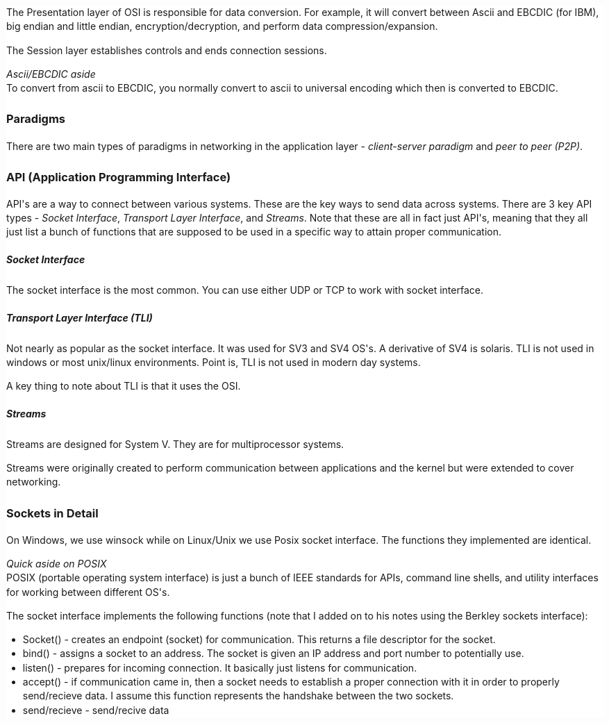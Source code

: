 The Presentation layer of OSI is responsible for data conversion. For example, it will convert between Ascii and EBCDIC (for IBM), big endian and little endian, encryption/decryption, and perform data compression/expansion.

The Session layer establishes controls and ends connection sessions.

*Ascii/EBCDIC aside*  
To convert from ascii to EBCDIC, you normally convert to ascii to universal encoding which then is converted to EBCDIC.

### Paradigms

There are two main types of paradigms in networking in the application layer - *client-server paradigm* and *peer to peer (P2P)*.

### API (Application Programming Interface)
API's are a way to connect between various systems. These are the key ways to send data across systems. There are 3 key API types - *Socket Interface*, *Transport Layer Interface*, and *Streams*. Note that these are all in fact just API's, meaning that they all just list a bunch of functions that are supposed to be used in a specific way to attain proper communication.

##### Socket Interface
The socket interface is the most common. You can use either UDP or TCP to work with socket interface.

##### Transport Layer Interface (TLI)
Not nearly as popular as the socket interface. It was used for SV3 and SV4 OS's. A derivative of SV4 is solaris. TLI is not used in windows or most unix/linux environments. Point is, TLI is not used in modern day systems.

A key thing to note about TLI is that it uses the OSI.

##### Streams
Streams are designed for System V. They are for multiprocessor systems.

Streams were originally created to perform communication between applications and the kernel but were extended to cover networking.


### Sockets in Detail

On Windows, we use winsock while on Linux/Unix we use Posix socket interface. The functions they implemented are identical.

*Quick aside on POSIX*  
POSIX (portable operating system interface) is just a bunch of IEEE standards for APIs, command line shells, and utility interfaces for working between different OS's.


The socket interface implements the following functions (note that I added on to his notes using the Berkley sockets interface):
* Socket() - creates an endpoint (socket) for communication. This returns a file descriptor for the socket.
* bind() - assigns a socket to an address. The socket is given an IP address and port number to potentially use.
* listen() - prepares for incoming connection. It basically just listens for communication.
* accept() - if communication came in, then a socket needs to establish a proper connection with it in order to properly send/recieve data. I assume this function represents the handshake between the two sockets.
* send/recieve - send/recive data
